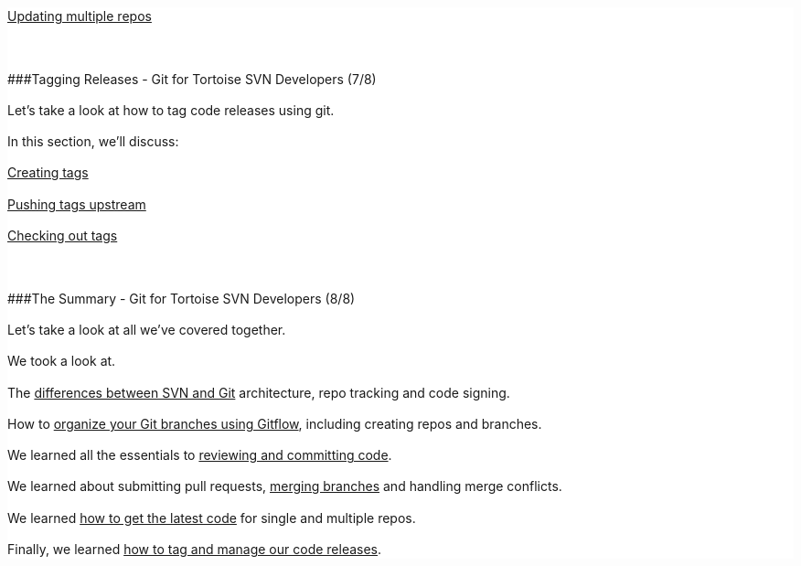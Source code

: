 [Updating multiple repos](https://youtu.be/VgrwM-BuQUA?t=3m56s)

<br>


###Tagging Releases - Git for Tortoise SVN Developers (7/8)

<iframe width="100%" height="390" src="https://www.youtube.com/embed/ROllrLkTzYk" frameborder="0" allowfullscreen></iframe>

Let’s take a look at how to tag code releases using git.

In this section, we’ll discuss:

[Creating tags](https://youtu.be/ROllrLkTzYk?t=21s)

[Pushing tags upstream](https://youtu.be/ROllrLkTzYk?t=3m18s)

[Checking out tags](https://youtu.be/ROllrLkTzYk?t=4m42s)

<br>


###The Summary - Git for Tortoise SVN Developers (8/8)

<iframe width="100%" height="390" src="https://www.youtube.com/embed/dFxrmPOX4dw" frameborder="0" allowfullscreen></iframe>

Let’s take a look at all we’ve covered together.

We took a look at.

The [differences between SVN and Git](https://youtu.be/F98TfHs-aXI) architecture, repo tracking and code signing.

How to [organize your Git branches using Gitflow](https://youtu.be/Nj0d7NyNs_s), including creating repos and branches.

We learned all the essentials to [reviewing and committing code](https://youtu.be/bQ9bQQxRhuQ).

We learned about submitting pull requests, [merging branches](https://youtu.be/YcvbtHHZmmA) and handling merge conflicts.

We learned [how to get the latest code](https://youtu.be/VgrwM-BuQUA) for single and multiple repos.

Finally, we learned [how to tag and manage our code releases](https://youtu.be/ROllrLkTzYk).


